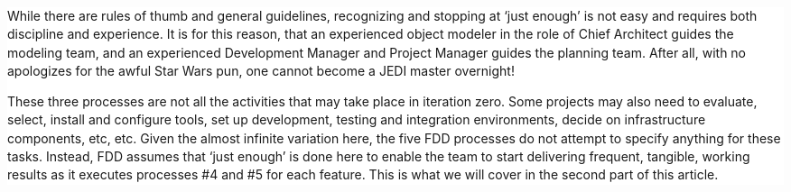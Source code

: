 While there are rules of thumb and general guidelines, recognizing and stopping at ‘just enough’ is not easy and requires both discipline and experience. It is for this reason, that an experienced object modeler in the role of Chief Architect guides the modeling team, and an experienced Development Manager and Project Manager guides the planning team. After all, with no apologizes for the awful Star Wars pun, one cannot become a JEDI master overnight!

These three processes are not all the activities that may take place in iteration zero. Some projects may also need to evaluate, select, install and configure tools, set up development, testing and integration environments, decide on infrastructure components, etc, etc. Given the almost infinite variation here, the five FDD processes do not attempt to specify anything for these tasks. Instead, FDD assumes that ‘just enough’ is done here to enable the team to start delivering frequent, tangible, working results as it executes processes #4 and #5 for each feature. This is what we will cover in the second part of this article.

